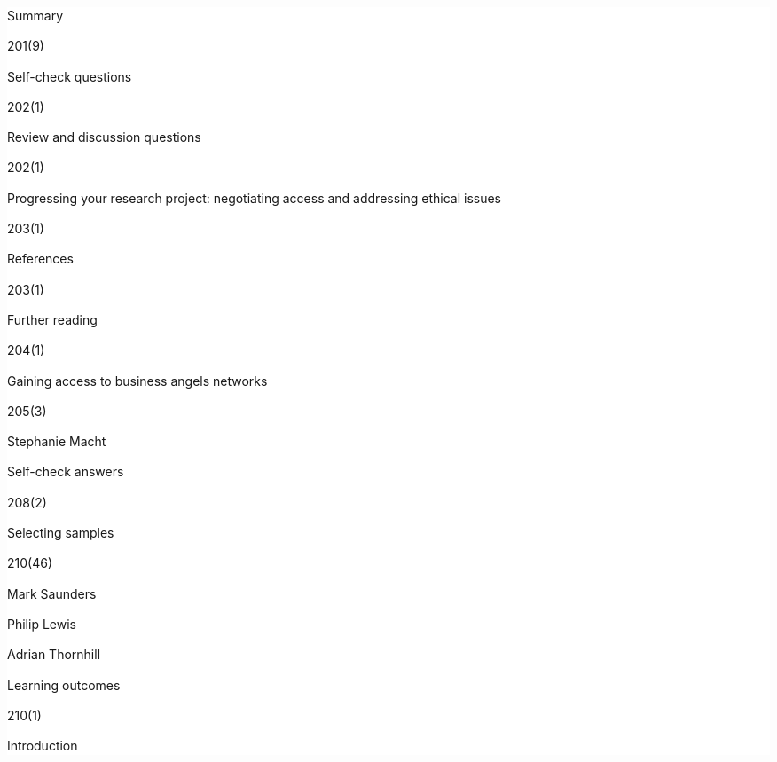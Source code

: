    Summary


   201(9)


   Self-check questions


   202(1)


   Review and discussion questions


   202(1)


   Progressing your research project: negotiating access and addressing ethical issues


   203(1)


   References


   203(1)


   Further reading


   204(1)


   Gaining access to business angels networks


   205(3)


   Stephanie Macht


   Self-check answers


   208(2)


   Selecting samples


   210(46)


   Mark Saunders


   Philip Lewis


   Adrian Thornhill


   Learning outcomes


   210(1)


   Introduction
